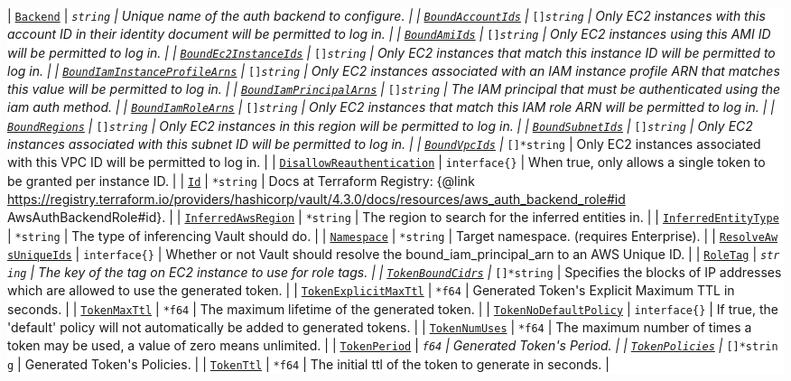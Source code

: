 | <code><a href="#@cdktf/provider-vault.awsAuthBackendRole.AwsAuthBackendRoleConfig.property.backend">Backend</a></code> | <code>*string</code> | Unique name of the auth backend to configure. |
| <code><a href="#@cdktf/provider-vault.awsAuthBackendRole.AwsAuthBackendRoleConfig.property.boundAccountIds">BoundAccountIds</a></code> | <code>*[]*string</code> | Only EC2 instances with this account ID in their identity document will be permitted to log in. |
| <code><a href="#@cdktf/provider-vault.awsAuthBackendRole.AwsAuthBackendRoleConfig.property.boundAmiIds">BoundAmiIds</a></code> | <code>*[]*string</code> | Only EC2 instances using this AMI ID will be permitted to log in. |
| <code><a href="#@cdktf/provider-vault.awsAuthBackendRole.AwsAuthBackendRoleConfig.property.boundEc2InstanceIds">BoundEc2InstanceIds</a></code> | <code>*[]*string</code> | Only EC2 instances that match this instance ID will be permitted to log in. |
| <code><a href="#@cdktf/provider-vault.awsAuthBackendRole.AwsAuthBackendRoleConfig.property.boundIamInstanceProfileArns">BoundIamInstanceProfileArns</a></code> | <code>*[]*string</code> | Only EC2 instances associated with an IAM instance profile ARN that matches this value will be permitted to log in. |
| <code><a href="#@cdktf/provider-vault.awsAuthBackendRole.AwsAuthBackendRoleConfig.property.boundIamPrincipalArns">BoundIamPrincipalArns</a></code> | <code>*[]*string</code> | The IAM principal that must be authenticated using the iam auth method. |
| <code><a href="#@cdktf/provider-vault.awsAuthBackendRole.AwsAuthBackendRoleConfig.property.boundIamRoleArns">BoundIamRoleArns</a></code> | <code>*[]*string</code> | Only EC2 instances that match this IAM role ARN will be permitted to log in. |
| <code><a href="#@cdktf/provider-vault.awsAuthBackendRole.AwsAuthBackendRoleConfig.property.boundRegions">BoundRegions</a></code> | <code>*[]*string</code> | Only EC2 instances in this region will be permitted to log in. |
| <code><a href="#@cdktf/provider-vault.awsAuthBackendRole.AwsAuthBackendRoleConfig.property.boundSubnetIds">BoundSubnetIds</a></code> | <code>*[]*string</code> | Only EC2 instances associated with this subnet ID will be permitted to log in. |
| <code><a href="#@cdktf/provider-vault.awsAuthBackendRole.AwsAuthBackendRoleConfig.property.boundVpcIds">BoundVpcIds</a></code> | <code>*[]*string</code> | Only EC2 instances associated with this VPC ID will be permitted to log in. |
| <code><a href="#@cdktf/provider-vault.awsAuthBackendRole.AwsAuthBackendRoleConfig.property.disallowReauthentication">DisallowReauthentication</a></code> | <code>interface{}</code> | When true, only allows a single token to be granted per instance ID. |
| <code><a href="#@cdktf/provider-vault.awsAuthBackendRole.AwsAuthBackendRoleConfig.property.id">Id</a></code> | <code>*string</code> | Docs at Terraform Registry: {@link https://registry.terraform.io/providers/hashicorp/vault/4.3.0/docs/resources/aws_auth_backend_role#id AwsAuthBackendRole#id}. |
| <code><a href="#@cdktf/provider-vault.awsAuthBackendRole.AwsAuthBackendRoleConfig.property.inferredAwsRegion">InferredAwsRegion</a></code> | <code>*string</code> | The region to search for the inferred entities in. |
| <code><a href="#@cdktf/provider-vault.awsAuthBackendRole.AwsAuthBackendRoleConfig.property.inferredEntityType">InferredEntityType</a></code> | <code>*string</code> | The type of inferencing Vault should do. |
| <code><a href="#@cdktf/provider-vault.awsAuthBackendRole.AwsAuthBackendRoleConfig.property.namespace">Namespace</a></code> | <code>*string</code> | Target namespace. (requires Enterprise). |
| <code><a href="#@cdktf/provider-vault.awsAuthBackendRole.AwsAuthBackendRoleConfig.property.resolveAwsUniqueIds">ResolveAwsUniqueIds</a></code> | <code>interface{}</code> | Whether or not Vault should resolve the bound_iam_principal_arn to an AWS Unique ID. |
| <code><a href="#@cdktf/provider-vault.awsAuthBackendRole.AwsAuthBackendRoleConfig.property.roleTag">RoleTag</a></code> | <code>*string</code> | The key of the tag on EC2 instance to use for role tags. |
| <code><a href="#@cdktf/provider-vault.awsAuthBackendRole.AwsAuthBackendRoleConfig.property.tokenBoundCidrs">TokenBoundCidrs</a></code> | <code>*[]*string</code> | Specifies the blocks of IP addresses which are allowed to use the generated token. |
| <code><a href="#@cdktf/provider-vault.awsAuthBackendRole.AwsAuthBackendRoleConfig.property.tokenExplicitMaxTtl">TokenExplicitMaxTtl</a></code> | <code>*f64</code> | Generated Token's Explicit Maximum TTL in seconds. |
| <code><a href="#@cdktf/provider-vault.awsAuthBackendRole.AwsAuthBackendRoleConfig.property.tokenMaxTtl">TokenMaxTtl</a></code> | <code>*f64</code> | The maximum lifetime of the generated token. |
| <code><a href="#@cdktf/provider-vault.awsAuthBackendRole.AwsAuthBackendRoleConfig.property.tokenNoDefaultPolicy">TokenNoDefaultPolicy</a></code> | <code>interface{}</code> | If true, the 'default' policy will not automatically be added to generated tokens. |
| <code><a href="#@cdktf/provider-vault.awsAuthBackendRole.AwsAuthBackendRoleConfig.property.tokenNumUses">TokenNumUses</a></code> | <code>*f64</code> | The maximum number of times a token may be used, a value of zero means unlimited. |
| <code><a href="#@cdktf/provider-vault.awsAuthBackendRole.AwsAuthBackendRoleConfig.property.tokenPeriod">TokenPeriod</a></code> | <code>*f64</code> | Generated Token's Period. |
| <code><a href="#@cdktf/provider-vault.awsAuthBackendRole.AwsAuthBackendRoleConfig.property.tokenPolicies">TokenPolicies</a></code> | <code>*[]*string</code> | Generated Token's Policies. |
| <code><a href="#@cdktf/provider-vault.awsAuthBackendRole.AwsAuthBackendRoleConfig.property.tokenTtl">TokenTtl</a></code> | <code>*f64</code> | The initial ttl of the token to generate in seconds. |